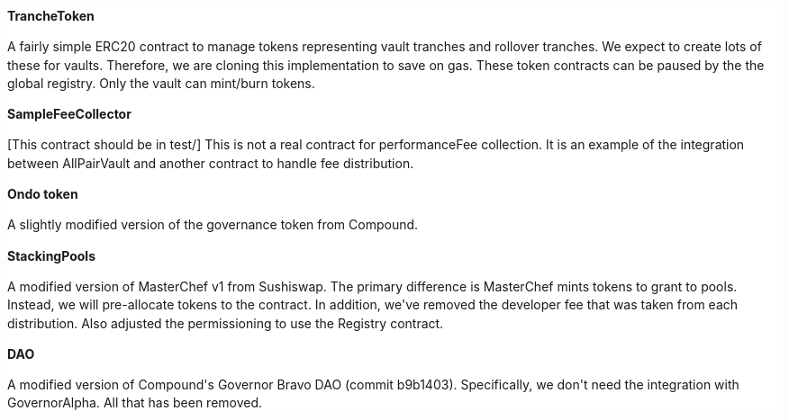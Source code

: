 **TrancheToken**

A fairly simple ERC20 contract to manage tokens representing vault
tranches and rollover tranches. We expect to create lots of these for
vaults. Therefore, we are cloning this implementation to save on
gas. These token contracts can be paused by the the global
registry. Only the vault can mint/burn tokens.


**SampleFeeCollector**

[This contract should be in test/] This is not a real contract for
performanceFee collection. It is an example of the integration between
AllPairVault and another contract to handle fee distribution. 

**Ondo token**

A slightly modified version of the governance token from Compound. 

**StackingPools**

A modified version of MasterChef v1 from Sushiswap. The primary
difference is MasterChef mints tokens to grant to pools. Instead, we
will pre-allocate tokens to the contract. In addition, we've removed
the developer fee that was taken from each distribution. Also adjusted
the permissioning to use the Registry contract. 

**DAO**

A modified version of Compound's Governor Bravo DAO (commit
b9b1403). Specifically, we don't need the integration with
GovernorAlpha. All that has been removed. 

